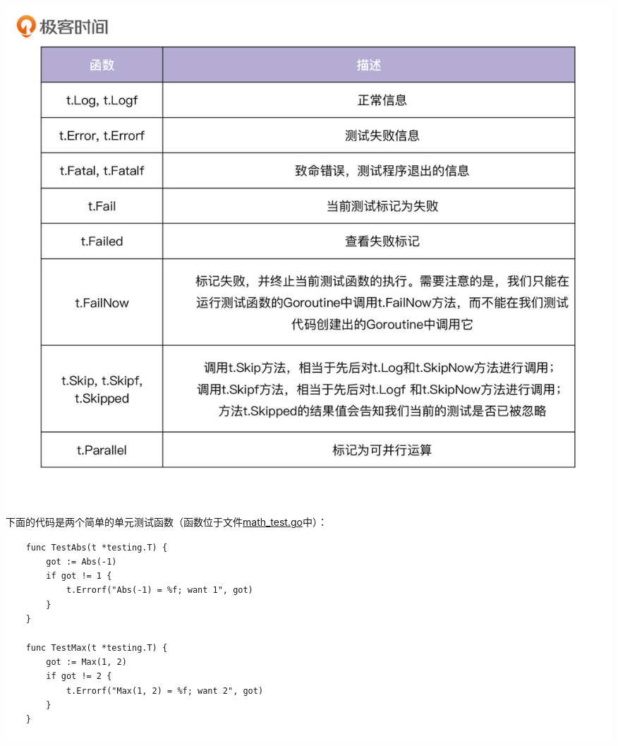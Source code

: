![图片](./httpsstatic001geekbangorgresourceimageb3abb374d392abfe62459d2c22e6ff76c0ab.jpg)

下面的代码是两个简单的单元测试函数（函数位于文件[math\_test.go](https://github.com/marmotedu/gopractise-demo)中）：

```
    func TestAbs(t *testing.T) {
        got := Abs(-1)
        if got != 1 {
            t.Errorf("Abs(-1) = %f; want 1", got)
        }
    }
    
    func TestMax(t *testing.T) {
        got := Max(1, 2)
        if got != 2 {
            t.Errorf("Max(1, 2) = %f; want 2", got)
        }
    }
    

```
